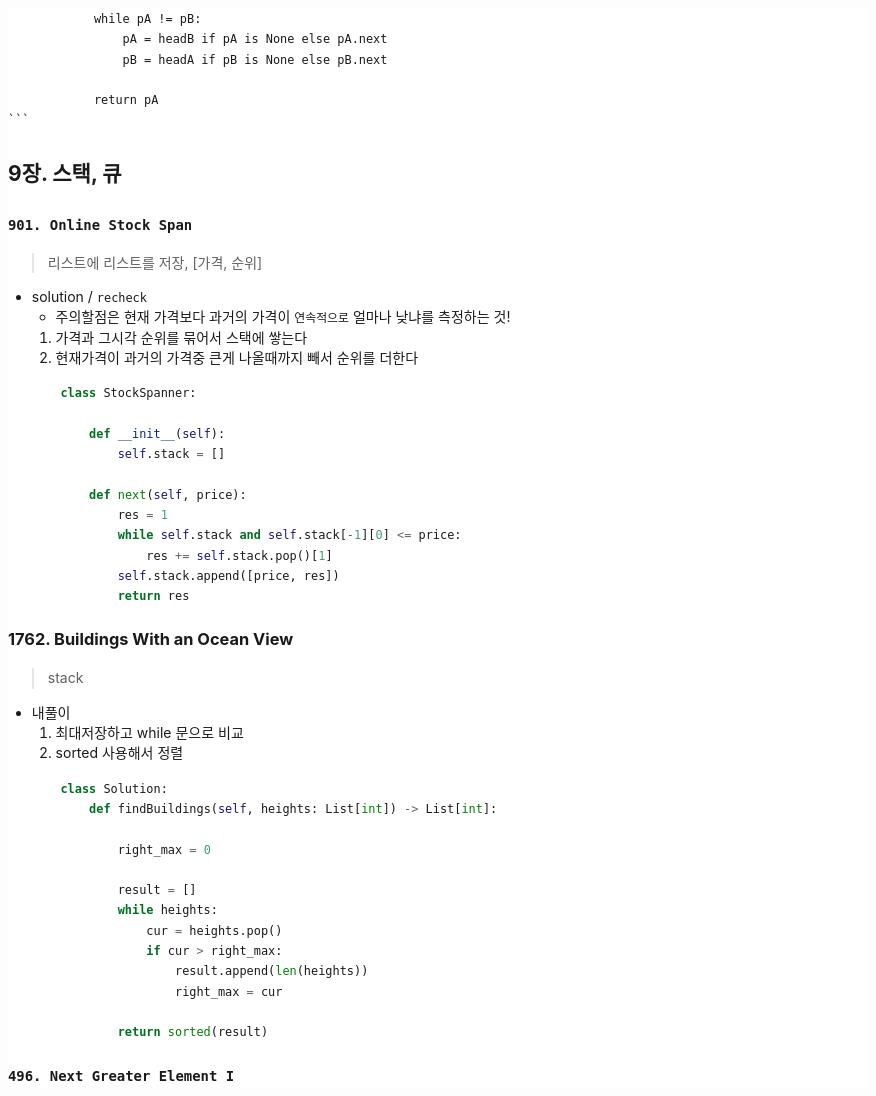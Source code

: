                 while pA != pB:
                    pA = headB if pA is None else pA.next
                    pB = headA if pB is None else pB.next
        
                return pA
    ```

## 9장. 스택, 큐

### `901. Online Stock Span`

> 리스트에 리스트를 저장, [가격, 순위]

- solution / `recheck`
    - 주의할점은 현재 가격보다 과거의 가격이 `연속적으로` 얼마나 낮냐를 측정하는 것!
    1. 가격과 그시각 순위를 묶어서 스택에 쌓는다
    2. 현재가격이 과거의 가격중 큰게 나올때까지 빼서 순위를 더한다  
    ```python  
        class StockSpanner:
        
            def __init__(self):
                self.stack = []
        
            def next(self, price):
                res = 1
                while self.stack and self.stack[-1][0] <= price:
                    res += self.stack.pop()[1]
                self.stack.append([price, res])
                return res
    ```

### 1762. Buildings With an Ocean View

> stack

- 내풀이
    1. 최대저장하고 while 문으로 비교
    2. sorted 사용해서 정렬
    ```python  
        class Solution:
            def findBuildings(self, heights: List[int]) -> List[int]:
                
                right_max = 0
                
                result = []
                while heights:
                    cur = heights.pop()
                    if cur > right_max:
                        result.append(len(heights))
                        right_max = cur
                
                return sorted(result)
    ```

### `496. Next Greater Element I`
